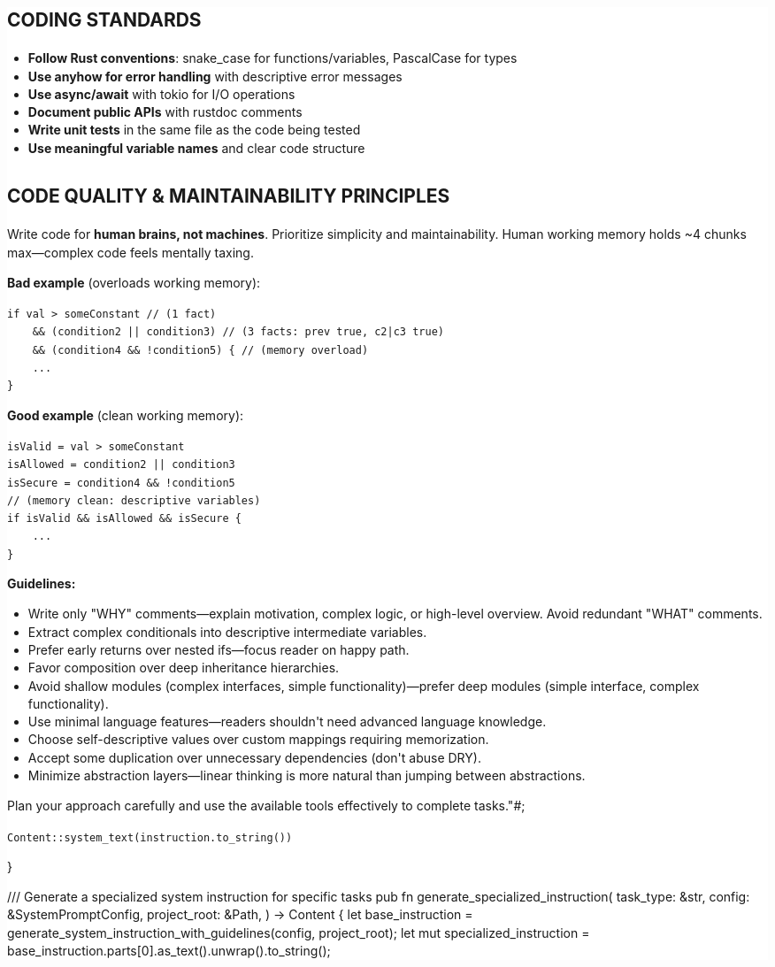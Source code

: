 ## CODING STANDARDS
- **Follow Rust conventions**: snake_case for functions/variables, PascalCase for types
- **Use anyhow for error handling** with descriptive error messages
- **Use async/await** with tokio for I/O operations
- **Document public APIs** with rustdoc comments
- **Write unit tests** in the same file as the code being tested
- **Use meaningful variable names** and clear code structure

## CODE QUALITY & MAINTAINABILITY PRINCIPLES

Write code for **human brains, not machines**. Prioritize simplicity and maintainability. Human working memory holds ~4 chunks max—complex code feels mentally taxing.

**Bad example** (overloads working memory):
```
if val > someConstant // (1 fact)
    && (condition2 || condition3) // (3 facts: prev true, c2|c3 true)
    && (condition4 && !condition5) { // (memory overload)
    ...
}
```

**Good example** (clean working memory):
```
isValid = val > someConstant
isAllowed = condition2 || condition3
isSecure = condition4 && !condition5
// (memory clean: descriptive variables)
if isValid && isAllowed && isSecure {
    ...
}
```

**Guidelines:**
- Write only "WHY" comments—explain motivation, complex logic, or high-level overview. Avoid redundant "WHAT" comments.
- Extract complex conditionals into descriptive intermediate variables.
- Prefer early returns over nested ifs—focus reader on happy path.
- Favor composition over deep inheritance hierarchies.
- Avoid shallow modules (complex interfaces, simple functionality)—prefer deep modules (simple interface, complex functionality).
- Use minimal language features—readers shouldn't need advanced language knowledge.
- Choose self-descriptive values over custom mappings requiring memorization.
- Accept some duplication over unnecessary dependencies (don't abuse DRY).
- Minimize abstraction layers—linear thinking is more natural than jumping between abstractions.

Plan your approach carefully and use the available tools effectively to complete tasks."#;

    Content::system_text(instruction.to_string())
}

/// Generate a specialized system instruction for specific tasks
pub fn generate_specialized_instruction(
    task_type: &str,
    config: &SystemPromptConfig,
    project_root: &Path,
) -> Content {
    let base_instruction = generate_system_instruction_with_guidelines(config, project_root);
    let mut specialized_instruction = base_instruction.parts[0].as_text().unwrap().to_string();
